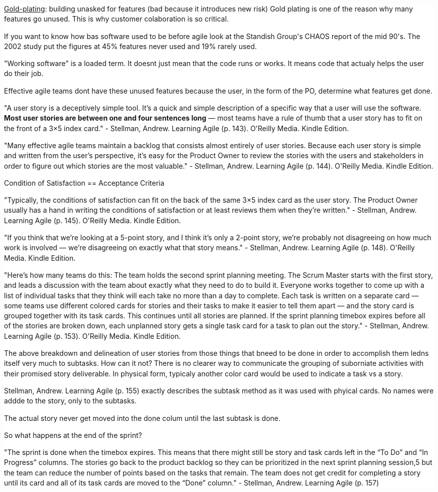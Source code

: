 [Gold-plating](https://en.wikipedia.org/wiki/Gold_plating_(project_management)): building unasked for features (bad because it introduces new risk) Gold plating is one of the reason why many features go unused. This is why customer colaboration is so critical. 

If you want to know how bas software used to be before agile look at the Standish Group's CHAOS report of the mid 90's. The 2002 study put the figures at 45% features never used and 19% rarely used. 

"Working software" is a loaded term. It doesnt just mean that the code runs or works. It means code that actualy helps the user do their job. 

Effective agile teams dont have these unused features because the user, in the form of the PO, determine what features get done. 

"A user story is a deceptively simple tool. It’s a quick and simple description of a specific way that a user will use the software. **Most user stories are between one and four sentences long** — most teams have a rule of thumb that a user story has to fit on the front of a 3×5 index card." - Stellman, Andrew. Learning Agile (p. 143). O'Reilly Media. Kindle Edition. 

"Many effective agile teams maintain a backlog that consists almost entirely of user stories. Because each user story is simple and written from the user’s perspective, it’s easy for the Product Owner to review the stories with the users and stakeholders in order to figure out which stories are the most valuable." - Stellman, Andrew. Learning Agile (p. 144). O'Reilly Media. Kindle Edition.

Condition of Satisfaction == Acceptance Criteria

"Typically, the conditions of satisfaction can fit on the back of the same 3×5 index card as the user story. The Product Owner usually has a hand in writing the conditions of satisfaction or at least reviews them when they’re written." - Stellman, Andrew. Learning Agile (p. 145). O'Reilly Media. Kindle Edition.

"If you think that we’re looking at a 5-point story, and I think it’s only a 2-point story, we’re probably not disagreeing on how much work is involved — we’re disagreeing on exactly what that story means." - Stellman, Andrew. Learning Agile (p. 148). O'Reilly Media. Kindle Edition.

"Here’s how many teams do this: The team holds the second sprint planning meeting. The Scrum Master starts with the first story, and leads a discussion with the team about exactly what they need to do to build it. Everyone works together to come up with a list of individual tasks that they think will each take no more than a day to complete. Each task is written on a separate card — some teams use different colored cards for stories and their tasks to make it easier to tell them apart — and the story card is grouped together with its task cards. This continues until all stories are planned. If the sprint planning timebox expires before all of the stories are broken down, each unplanned story gets a single task card for a task to plan out the story." - Stellman, Andrew. Learning Agile (p. 153). O'Reilly Media. Kindle Edition.

The above breakdown and delineation of user stories from those things that bneed to be done in order to accomplish them ledns itself very much to subtasks. How can it not? There is no clearer way to communicate the grouping of suborniate activities with their promised story deliverable. In physical form, typicaly another color card would be used to indicate a task vs a story.

Stellman, Andrew. Learning Agile (p. 155) exactly describes the subtask method as it was used with phyical cards. No names were addde to the story, only to the subtasks. 

The actual story never get moved into the done colum until the last subtask is done. 

So what happens at the end of the sprint?

"The sprint is done when the timebox expires. This means that there might still be story and task cards left in the “To Do” and “In Progress” columns. The stories go back to the product backlog so they can be prioritized in the next sprint planning session,5 but the team can reduce the number of points based on the tasks that remain. The team does not get credit for completing a story until its card and all of its task cards are moved to the “Done” column." - Stellman, Andrew. Learning Agile (p. 157)
